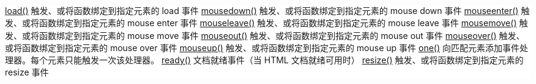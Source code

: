 <tr>
<td><a title="jQuery 事件 - load() 方法" href="/jquery/event_load.asp">load()</a></td>
<td>触发、或将函数绑定到指定元素的 load 事件</td>
</tr>

<tr>
<td><a title="jQuery 事件 - mousedown() 方法" href="/jquery/event_mousedown.asp">mousedown()</a></td>
<td>触发、或将函数绑定到指定元素的 mouse down 事件</td>
</tr>

<tr>
<td><a title="jQuery 事件 - mouseenter() 方法" href="/jquery/event_mouseenter.asp">mouseenter()</a></td>
<td>触发、或将函数绑定到指定元素的 mouse enter 事件</td>
</tr>

<tr>
<td><a title="jQuery 事件 - mouseleave() 方法" href="/jquery/event_mouseleave.asp">mouseleave()</a></td>
<td>触发、或将函数绑定到指定元素的 mouse leave 事件</td>
</tr>

<tr>
<td><a title="jQuery 事件 - mousemove() 方法" href="/jquery/event_mousemove.asp">mousemove()</a></td>
<td>触发、或将函数绑定到指定元素的 mouse move 事件</td>
</tr>

<tr>
<td><a title="jQuery 事件 - mouseout() 方法" href="/jquery/event_mouseout.asp">mouseout()</a></td>
<td>触发、或将函数绑定到指定元素的 mouse out 事件</td>
</tr>

<tr>
<td><a title="jQuery 事件 - mouseover() 方法" href="/jquery/event_mouseover.asp">mouseover()</a></td>
<td>触发、或将函数绑定到指定元素的 mouse over 事件</td>
</tr>

<tr>
<td><a title="jQuery 事件 - mouseup() 方法" href="/jquery/event_mouseup.asp">mouseup()</a></td>
<td>触发、或将函数绑定到指定元素的 mouse up 事件</td>
</tr>

<tr>
<td><a title="jQuery 事件 - one() 方法" href="/jquery/event_one.asp">one()</a></td>
<td>向匹配元素添加事件处理器。每个元素只能触发一次该处理器。</td>
</tr>

<tr>
<td><a title="jQuery 事件 - ready() 方法" href="/jquery/event_ready.asp">ready()</a></td>
<td>文档就绪事件（当 HTML 文档就绪可用时）</td>
</tr>

<tr>
<td><a title="jQuery 事件 - resize() 方法" href="/jquery/event_resize.asp">resize()</a></td>
<td>触发、或将函数绑定到指定元素的 resize 事件</td>
</tr>
